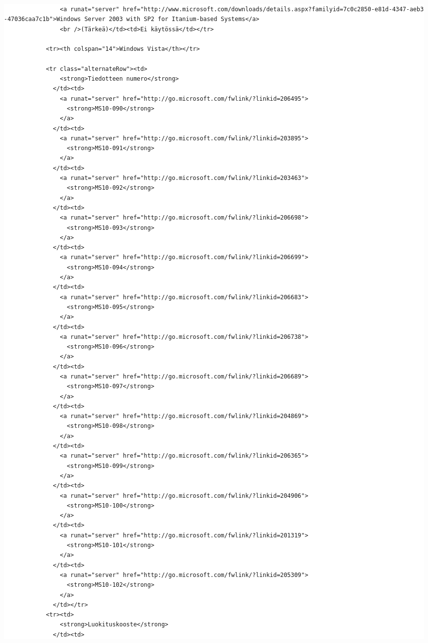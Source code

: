                     <a runat="server" href="http://www.microsoft.com/downloads/details.aspx?familyid=7c0c2850-e81d-4347-aeb3-47036caa7c1b">Windows Server 2003 with SP2 for Itanium-based Systems</a>
                    <br />(Tärkeä)</td><td>Ei käytössä</td></tr>
              
                <tr><th colspan="14">Windows Vista</th></tr>
              
                <tr class="alternateRow"><td>
                    <strong>Tiedotteen numero</strong>
                  </td><td>
                    <a runat="server" href="http://go.microsoft.com/fwlink/?linkid=206495">
                      <strong>MS10-090</strong>
                    </a>
                  </td><td>
                    <a runat="server" href="http://go.microsoft.com/fwlink/?linkid=203895">
                      <strong>MS10-091</strong>
                    </a>
                  </td><td>
                    <a runat="server" href="http://go.microsoft.com/fwlink/?linkid=203463">
                      <strong>MS10-092</strong>
                    </a>
                  </td><td>
                    <a runat="server" href="http://go.microsoft.com/fwlink/?linkid=206698">
                      <strong>MS10-093</strong>
                    </a>
                  </td><td>
                    <a runat="server" href="http://go.microsoft.com/fwlink/?linkid=206699">
                      <strong>MS10-094</strong>
                    </a>
                  </td><td>
                    <a runat="server" href="http://go.microsoft.com/fwlink/?linkid=206683">
                      <strong>MS10-095</strong>
                    </a>
                  </td><td>
                    <a runat="server" href="http://go.microsoft.com/fwlink/?linkid=206738">
                      <strong>MS10-096</strong>
                    </a>
                  </td><td>
                    <a runat="server" href="http://go.microsoft.com/fwlink/?linkid=206689">
                      <strong>MS10-097</strong>
                    </a>
                  </td><td>
                    <a runat="server" href="http://go.microsoft.com/fwlink/?linkid=204869">
                      <strong>MS10-098</strong>
                    </a>
                  </td><td>
                    <a runat="server" href="http://go.microsoft.com/fwlink/?linkid=206365">
                      <strong>MS10-099</strong>
                    </a>
                  </td><td>
                    <a runat="server" href="http://go.microsoft.com/fwlink/?linkid=204906">
                      <strong>MS10-100</strong>
                    </a>
                  </td><td>
                    <a runat="server" href="http://go.microsoft.com/fwlink/?linkid=201319">
                      <strong>MS10-101</strong>
                    </a>
                  </td><td>
                    <a runat="server" href="http://go.microsoft.com/fwlink/?linkid=205309">
                      <strong>MS10-102</strong>
                    </a>
                  </td></tr>
                <tr><td>
                    <strong>Luokituskooste</strong>
                  </td><td>